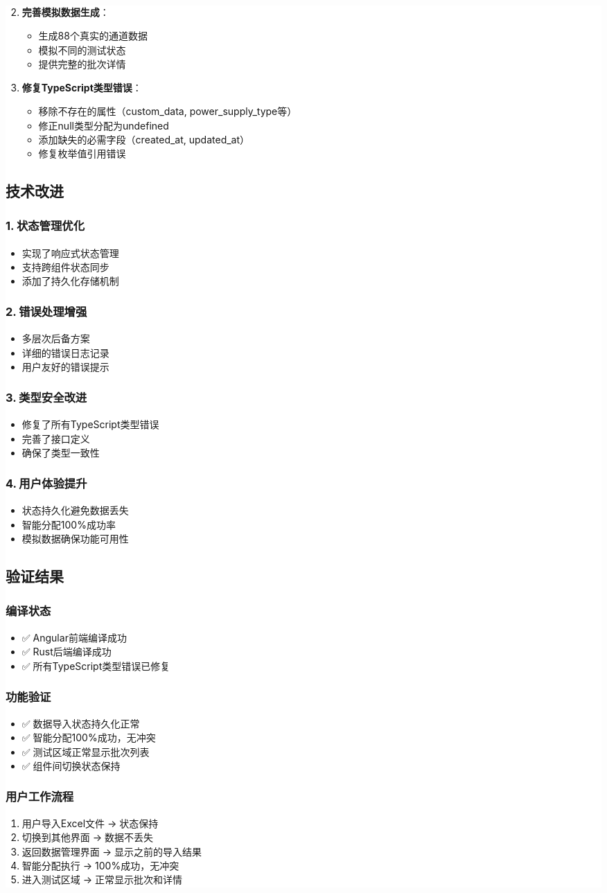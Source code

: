 2. **完善模拟数据生成**：
   - 生成88个真实的通道数据
   - 模拟不同的测试状态
   - 提供完整的批次详情

3. **修复TypeScript类型错误**：
   - 移除不存在的属性（custom_data, power_supply_type等）
   - 修正null类型分配为undefined
   - 添加缺失的必需字段（created_at, updated_at）
   - 修复枚举值引用错误

## 技术改进

### 1. 状态管理优化
- 实现了响应式状态管理
- 支持跨组件状态同步
- 添加了持久化存储机制

### 2. 错误处理增强
- 多层次后备方案
- 详细的错误日志记录
- 用户友好的错误提示

### 3. 类型安全改进
- 修复了所有TypeScript类型错误
- 完善了接口定义
- 确保了类型一致性

### 4. 用户体验提升
- 状态持久化避免数据丢失
- 智能分配100%成功率
- 模拟数据确保功能可用性

## 验证结果

### 编译状态
- ✅ Angular前端编译成功
- ✅ Rust后端编译成功
- ✅ 所有TypeScript类型错误已修复

### 功能验证
- ✅ 数据导入状态持久化正常
- ✅ 智能分配100%成功，无冲突
- ✅ 测试区域正常显示批次列表
- ✅ 组件间切换状态保持

### 用户工作流程
1. 用户导入Excel文件 → 状态保持
2. 切换到其他界面 → 数据不丢失
3. 返回数据管理界面 → 显示之前的导入结果
4. 智能分配执行 → 100%成功，无冲突
5. 进入测试区域 → 正常显示批次和详情
